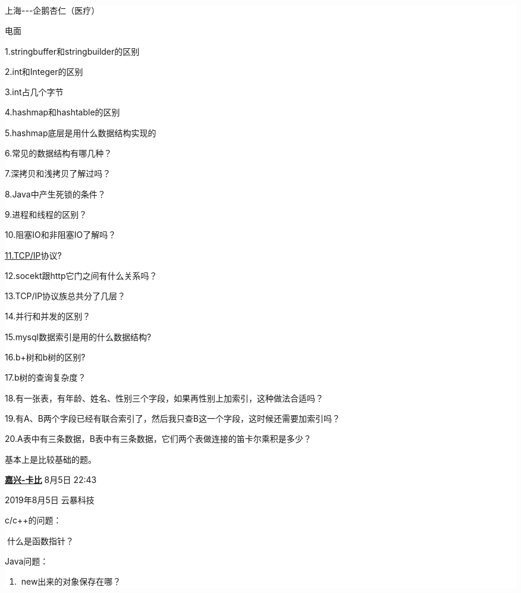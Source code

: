 上海---企鹅杏仁（医疗）

电面

1.stringbuffer和stringbuilder的区别

2.int和Integer的区别

3.int占几个字节

4.hashmap和hashtable的区别

5.hashmap底层是用什么数据结构实现的

6.常见的数据结构有哪几种？

7.深拷贝和浅拷贝了解过吗？

8.Java中产生死锁的条件？

9.进程和线程的区别？

10.阻塞IO和非阻塞IO了解吗？

[11.TCP/IP](http://11.tcp/IP)协议?

12.socekt跟http它门之间有什么关系吗？

13.TCP/IP协议族总共分了几层？

14.并行和并发的区别？

15.mysql数据索引是用的什么数据结构?

16.b+树和b树的区别?

17.b树的查询复杂度？

18.有一张表，有年龄、姓名、性别三个字段，如果再性别上加索引，这种做法合适吗？

19.有A、B两个字段已经有联合索引了，然后我只查B这一个字段，这时候还需要加索引吗？

20.A表中有三条数据，B表中有三条数据，它们两个表做连接的笛卡尔乘积是多少？

 

基本上是比较基础的题。

[**嘉兴-卡比**](mailto:) 8月5日 22:43

2019年8月5日 云暴科技

c/c++的问题：

​	什么是函数指针？

Java问题：

1. ​	new出来的对象保存在哪？
